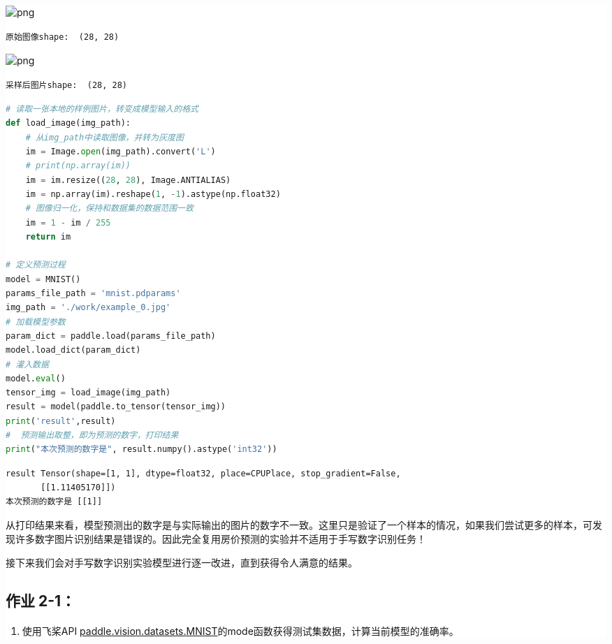 
![png](output_16_0.png)


    原始图像shape:  (28, 28)



![png](output_16_2.png)


    采样后图片shape:  (28, 28)



```python
# 读取一张本地的样例图片，转变成模型输入的格式
def load_image(img_path):
    # 从img_path中读取图像，并转为灰度图
    im = Image.open(img_path).convert('L')
    # print(np.array(im))
    im = im.resize((28, 28), Image.ANTIALIAS)
    im = np.array(im).reshape(1, -1).astype(np.float32)
    # 图像归一化，保持和数据集的数据范围一致
    im = 1 - im / 255
    return im

# 定义预测过程
model = MNIST()
params_file_path = 'mnist.pdparams'
img_path = './work/example_0.jpg'
# 加载模型参数
param_dict = paddle.load(params_file_path)
model.load_dict(param_dict)
# 灌入数据
model.eval()
tensor_img = load_image(img_path)
result = model(paddle.to_tensor(tensor_img))
print('result',result)
#  预测输出取整，即为预测的数字，打印结果
print("本次预测的数字是", result.numpy().astype('int32'))
```

    result Tensor(shape=[1, 1], dtype=float32, place=CPUPlace, stop_gradient=False,
           [[1.11405170]])
    本次预测的数字是 [[1]]


从打印结果来看，模型预测出的数字是与实际输出的图片的数字不一致。这里只是验证了一个样本的情况，如果我们尝试更多的样本，可发现许多数字图片识别结果是错误的。因此完全复用房价预测的实验并不适用于手写数字识别任务！

接下来我们会对手写数字识别实验模型进行逐一改进，直到获得令人满意的结果。

## 作业 2-1：

1. 使用飞桨API [paddle.vision.datasets.MNIST](https://www.paddlepaddle.org.cn/documentation/docs/zh/api/paddle/vision/datasets/mnist/MNIST_cn.html)的mode函数获得测试集数据，计算当前模型的准确率。
